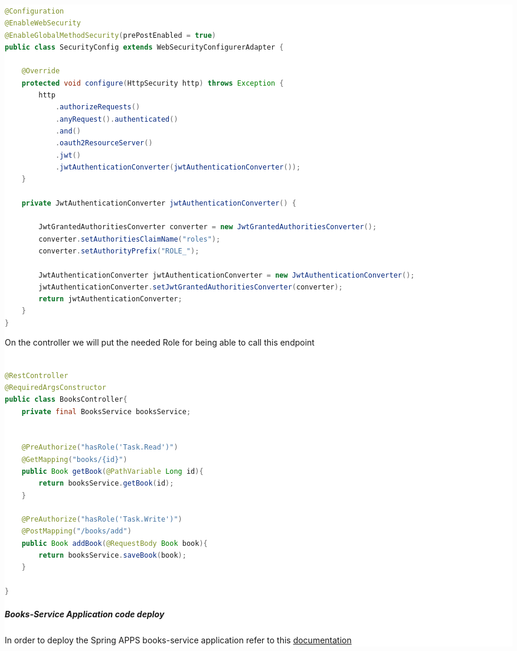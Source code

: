 ```java
@Configuration
@EnableWebSecurity
@EnableGlobalMethodSecurity(prePostEnabled = true)
public class SecurityConfig extends WebSecurityConfigurerAdapter {

    @Override
    protected void configure(HttpSecurity http) throws Exception {
        http
            .authorizeRequests()
            .anyRequest().authenticated()
            .and()
            .oauth2ResourceServer()
            .jwt()
            .jwtAuthenticationConverter(jwtAuthenticationConverter());
    }

    private JwtAuthenticationConverter jwtAuthenticationConverter() {
        
        JwtGrantedAuthoritiesConverter converter = new JwtGrantedAuthoritiesConverter();
        converter.setAuthoritiesClaimName("roles");
        converter.setAuthorityPrefix("ROLE_"); 
    
        JwtAuthenticationConverter jwtAuthenticationConverter = new JwtAuthenticationConverter();
        jwtAuthenticationConverter.setJwtGrantedAuthoritiesConverter(converter);
        return jwtAuthenticationConverter;
    }
}
```
On the controller  we will put the needed Role for being able to call this endpoint 

```java

@RestController
@RequiredArgsConstructor
public class BooksController{
    private final BooksService booksService;


    @PreAuthorize("hasRole('Task.Read')")
    @GetMapping("books/{id}")
    public Book getBook(@PathVariable Long id){
        return booksService.getBook(id);
    }

    @PreAuthorize("hasRole('Task.Write')")
    @PostMapping("/books/add")
    public Book addBook(@RequestBody Book book){
        return booksService.saveBook(book);
    }

}
```

##### Books-Service Application code deploy

In order to deploy the Spring APPS books-service application refer to this [documentation](https://learn.microsoft.com/en-us/azure/spring-apps/quickstart-deploy-apps-enterprise#deploy-polyglot-applications-with-tanzu-build-service) 

